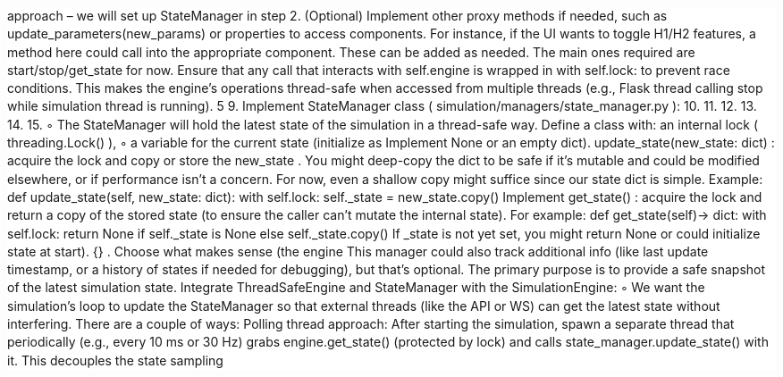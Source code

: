  approach – we will set up StateManager in step 2. 
(Optional) Implement other proxy methods if needed, such as 
update_parameters(new_params) or properties to access components. For instance, if the UI
 wants to toggle H1/H2 features, a method here could call into the appropriate component. These
 can be added as needed. The main ones required are start/stop/get_state for now. 
Ensure that any call that interacts with 
self.engine is wrapped in 
with self.lock: to
 prevent race conditions. This makes the engine’s operations thread-safe when accessed from
 multiple threads (e.g., Flask thread calling stop while simulation thread is running).
 5
9. 
Implement 
StateManager class (
 simulation/managers/state_manager.py ):
 10. 
11. 
12. 
13. 
14. 
15. 
◦ 
The StateManager will hold the latest state of the simulation in a thread-safe way. Define a class
 with: 
an internal lock (
 threading.Lock() ), 
◦ 
a variable for the current state (initialize as 
Implement 
None or an empty dict). 
update_state(new_state: dict) : acquire the lock and copy or store the 
new_state . You might deep-copy the dict to be safe if it’s mutable and could be modified
 elsewhere, or if performance isn’t a concern. For now, even a shallow copy might suffice since our
 state dict is simple. Example:
 def update_state(self, new_state: dict):
 with self.lock:
 self._state = new_state.copy()
 Implement 
get_state() : acquire the lock and return a copy of the stored state (to ensure the
 caller can’t mutate the internal state). For example:
 def get_state(self)-> dict:
 with self.lock:
 return None if self._state is None else self._state.copy()
 If 
_state is not yet set, you might return 
None or 
could initialize state at start). 
{} . Choose what makes sense (the engine
 This manager could also track additional info (like last update timestamp, or a history of states if
 needed for debugging), but that’s optional. The primary purpose is to provide a safe snapshot of the
 latest simulation state.
 Integrate 
ThreadSafeEngine and 
StateManager with the SimulationEngine:
 ◦ 
We want the simulation’s loop to update the StateManager so that external threads (like the API or
 WS) can get the latest state without interfering. There are a couple of ways: 
Polling thread approach: After starting the simulation, spawn a separate thread that
 periodically (e.g., every 10 ms or 30 Hz) grabs 
engine.get_state() (protected by lock)
 and calls 
state_manager.update_state() with it. This decouples the state sampling